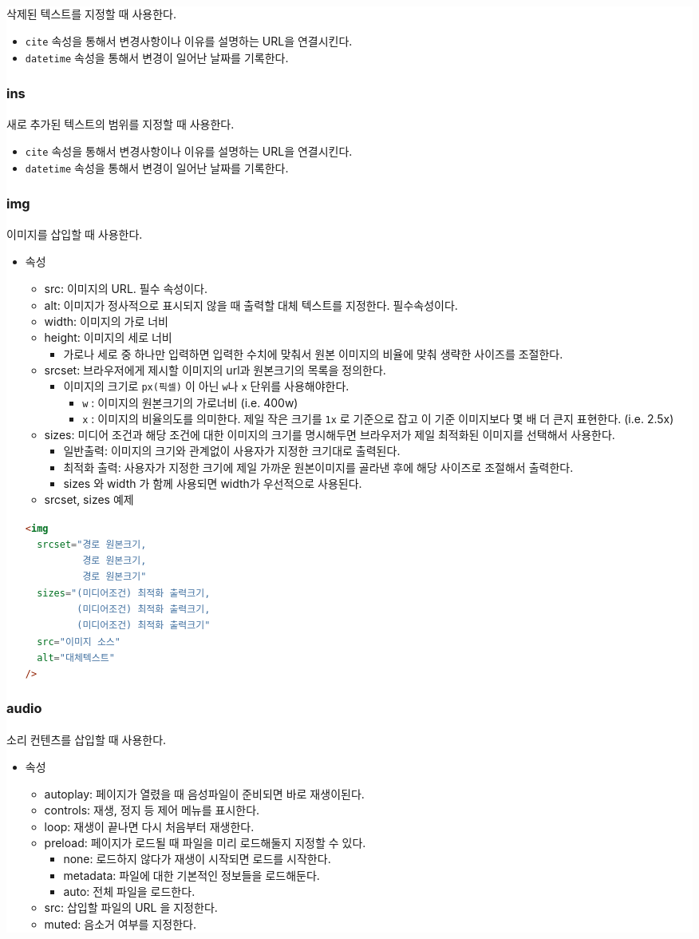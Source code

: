 삭제된 텍스트를 지정할 때 사용한다.

- `cite` 속성을 통해서 변경사항이나 이유를 설명하는 URL을 연결시킨다.
- `datetime` 속성을 통해서 변경이 일어난 날짜를 기록한다.

### ins

새로 추가된 텍스트의 범위를 지정할 때 사용한다.

- `cite` 속성을 통해서 변경사항이나 이유를 설명하는 URL을 연결시킨다.
- `datetime` 속성을 통해서 변경이 일어난 날짜를 기록한다.

### img

이미지를 삽입할 때 사용한다.

- 속성

  - src: 이미지의 URL. 필수 속성이다.
  - alt: 이미지가 정사적으로 표시되지 않을 때 출력할 대체 텍스트를 지정한다. 필수속성이다.
  - width: 이미지의 가로 너비
  - height: 이미지의 세로 너비
    - 가로나 세로 중 하나만 입력하면 입력한 수치에 맞춰서 원본 이미지의 비율에 맞춰 생략한 사이즈를 조절한다.
  - srcset: 브라우저에게 제시할 이미지의 url과 원본크기의 목록을 정의한다.
    - 이미지의 크기로 `px(픽셀)` 이 아닌 `w`나 `x` 단위를 사용해야한다.
      - `w` : 이미지의 원본크기의 가로너비 (i.e. 400w)
      - `x` : 이미지의 비율의도를 의미한다. 제일 작은 크기를 `1x` 로 기준으로 잡고 이 기준 이미지보다 몇 배 더 큰지 표현한다. (i.e. 2.5x)
  - sizes: 미디어 조건과 해당 조건에 대한 이미지의 크기를 명시해두면 브라우저가 제일 최적화된 이미지를 선택해서 사용한다.
    - 일반출력: 이미지의 크기와 관계없이 사용자가 지정한 크기대로 출력된다.
    - 최적화 출력: 사용자가 지정한 크기에 제일 가까운 원본이미지를 골라낸 후에 해당 사이즈로 조절해서 출력한다.
    - sizes 와 width 가 함께 사용되면 width가 우선적으로 사용된다.
  - srcset, sizes 예제

  ```html
  <img
    srcset="경로 원본크기,
            경로 원본크기,
            경로 원본크기"
    sizes="(미디어조건) 최적화 출력크기,
           (미디어조건) 최적화 출력크기,
           (미디어조건) 최적화 출력크기"
    src="이미지 소스"
    alt="대체텍스트"
  />
  ```

### audio

소리 컨텐츠를 삽입할 때 사용한다.

- 속성

  - autoplay: 페이지가 열렸을 때 음성파일이 준비되면 바로 재생이된다.
  - controls: 재생, 정지 등 제어 메뉴를 표시한다.
  - loop: 재생이 끝나면 다시 처음부터 재생한다.
  - preload: 페이지가 로드될 때 파일을 미리 로드해둘지 지정할 수 있다.
    - none: 로드하지 않다가 재생이 시작되면 로드를 시작한다.
    - metadata: 파일에 대한 기본적인 정보들을 로드해둔다.
    - auto: 전체 파일을 로드한다.
  - src: 삽입할 파일의 URL 을 지정한다.
  - muted: 음소거 여부를 지정한다.
